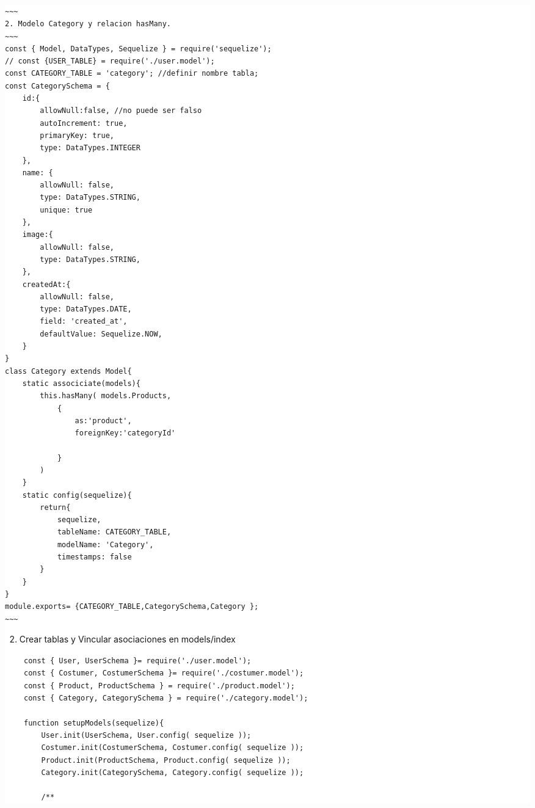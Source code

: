    ~~~
    2. Modelo Category y relacion hasMany.
    ~~~
    const { Model, DataTypes, Sequelize } = require('sequelize');
    // const {USER_TABLE} = require('./user.model');
    const CATEGORY_TABLE = 'category'; //definir nombre tabla;
    const CategorySchema = {
        id:{
            allowNull:false, //no puede ser falso
            autoIncrement: true,
            primaryKey: true,
            type: DataTypes.INTEGER
        },
        name: {
            allowNull: false,
            type: DataTypes.STRING,
            unique: true
        },
        image:{
            allowNull: false,
            type: DataTypes.STRING,
        },
        createdAt:{
            allowNull: false,
            type: DataTypes.DATE,
            field: 'created_at',
            defaultValue: Sequelize.NOW,
        }
    }
    class Category extends Model{
        static associciate(models){
            this.hasMany( models.Products, 
                {
                    as:'product',
                    foreignKey:'categoryId'

                } 
            ) 
        }
        static config(sequelize){
            return{
                sequelize,
                tableName: CATEGORY_TABLE,
                modelName: 'Category',
                timestamps: false 
            }
        }
    }
    module.exports= {CATEGORY_TABLE,CategorySchema,Category };
    ~~~
2. Crear tablas y Vincular asociaciones en models/index
   ~~~
    const { User, UserSchema }= require('./user.model');
    const { Costumer, CostumerSchema }= require('./costumer.model');
    const { Product, ProductSchema } = require('./product.model');
    const { Category, CategorySchema } = require('./category.model');

    function setupModels(sequelize){
        User.init(UserSchema, User.config( sequelize ));
        Costumer.init(CostumerSchema, Costumer.config( sequelize ));
        Product.init(ProductSchema, Product.config( sequelize ));
        Category.init(CategorySchema, Category.config( sequelize ));

        /**
   ~~~